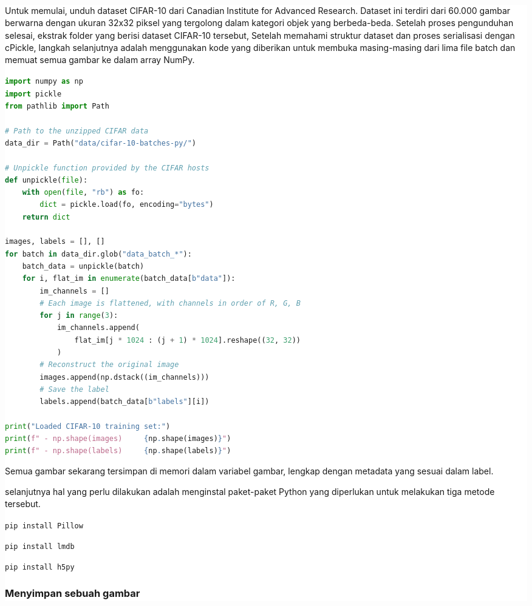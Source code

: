 Untuk memulai, unduh dataset CIFAR-10 dari Canadian Institute for Advanced Research. Dataset ini terdiri dari 60.000 gambar berwarna dengan ukuran 32x32 piksel yang tergolong dalam kategori objek yang berbeda-beda. Setelah proses pengunduhan selesai, ekstrak folder yang berisi dataset CIFAR-10 tersebut,  Setelah memahami struktur dataset dan proses serialisasi dengan cPickle, langkah selanjutnya adalah menggunakan kode yang diberikan untuk membuka masing-masing dari lima file batch dan memuat semua gambar ke dalam array NumPy.

```python
import numpy as np
import pickle
from pathlib import Path

# Path to the unzipped CIFAR data
data_dir = Path("data/cifar-10-batches-py/")

# Unpickle function provided by the CIFAR hosts
def unpickle(file):
    with open(file, "rb") as fo:
        dict = pickle.load(fo, encoding="bytes")
    return dict

images, labels = [], []
for batch in data_dir.glob("data_batch_*"):
    batch_data = unpickle(batch)
    for i, flat_im in enumerate(batch_data[b"data"]):
        im_channels = []
        # Each image is flattened, with channels in order of R, G, B
        for j in range(3):
            im_channels.append(
                flat_im[j * 1024 : (j + 1) * 1024].reshape((32, 32))
            )
        # Reconstruct the original image
        images.append(np.dstack((im_channels)))
        # Save the label
        labels.append(batch_data[b"labels"][i])

print("Loaded CIFAR-10 training set:")
print(f" - np.shape(images)     {np.shape(images)}")
print(f" - np.shape(labels)     {np.shape(labels)}")
```

Semua gambar sekarang tersimpan di memori dalam variabel gambar, lengkap dengan metadata yang sesuai dalam label.

selanjutnya hal yang perlu dilakukan adalah menginstal paket-paket Python yang diperlukan untuk melakukan tiga metode tersebut.

```shell
pip install Pillow
```
```shell
pip install lmdb
```
```shell
pip install h5py
```
### Menyimpan sebuah gambar
